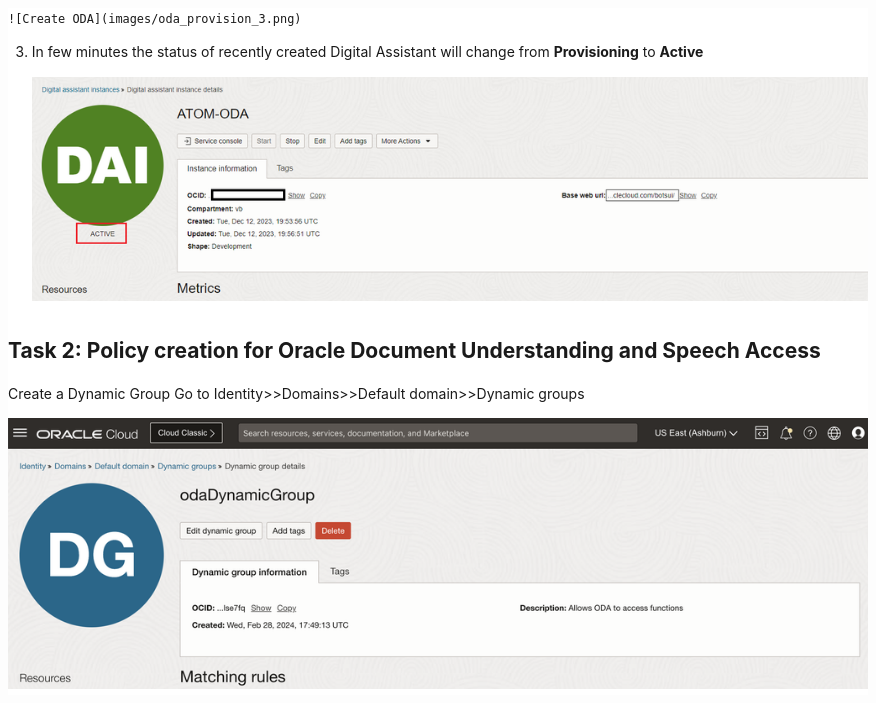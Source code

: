     ![Create ODA](images/oda_provision_3.png)

3. In few minutes the status of recently created Digital Assistant will change from **Provisioning** to **Active**

    ![Active ODA Instance](images/oda_provision_4.png)

## Task 2: Policy creation for Oracle Document Understanding and Speech Access

Create a Dynamic Group
Go to Identity>>Domains>>Default domain>>Dynamic groups

![Navigate to Domains](images/domain.png)
